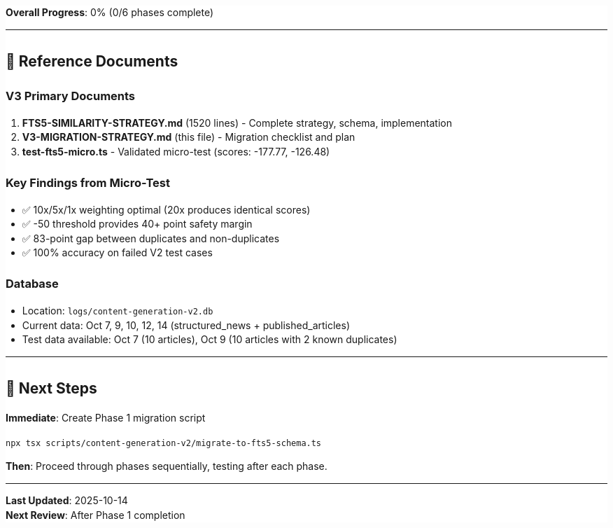 **Overall Progress**: 0% (0/6 phases complete)

---

## 📖 Reference Documents

### V3 Primary Documents
1. **FTS5-SIMILARITY-STRATEGY.md** (1520 lines) - Complete strategy, schema, implementation
2. **V3-MIGRATION-STRATEGY.md** (this file) - Migration checklist and plan
3. **test-fts5-micro.ts** - Validated micro-test (scores: -177.77, -126.48)

### Key Findings from Micro-Test
- ✅ 10x/5x/1x weighting optimal (20x produces identical scores)
- ✅ -50 threshold provides 40+ point safety margin
- ✅ 83-point gap between duplicates and non-duplicates
- ✅ 100% accuracy on failed V2 test cases

### Database
- Location: `logs/content-generation-v2.db`
- Current data: Oct 7, 9, 10, 12, 14 (structured_news + published_articles)
- Test data available: Oct 7 (10 articles), Oct 9 (10 articles with 2 known duplicates)

---

## 🔗 Next Steps

**Immediate**: Create Phase 1 migration script
```bash
npx tsx scripts/content-generation-v2/migrate-to-fts5-schema.ts
```

**Then**: Proceed through phases sequentially, testing after each phase.

---

**Last Updated**: 2025-10-14  
**Next Review**: After Phase 1 completion
